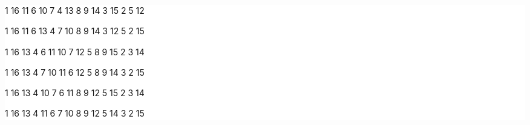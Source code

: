 1 16 11 6
10 7 4 13
8 9 14 3
15 2 5 12

1 16 11 6
13 4 7 10
8 9 14 3
12 5 2 15

1 16 13 4
6 11 10 7
12 5 8 9
15 2 3 14

1 16 13 4
7 10 11 6
12 5 8 9
14 3 2 15

1 16 13 4
10 7 6 11
8 9 12 5
15 2 3 14

1 16 13 4
11 6 7 10
8 9 12 5
14 3 2 15</pre>
